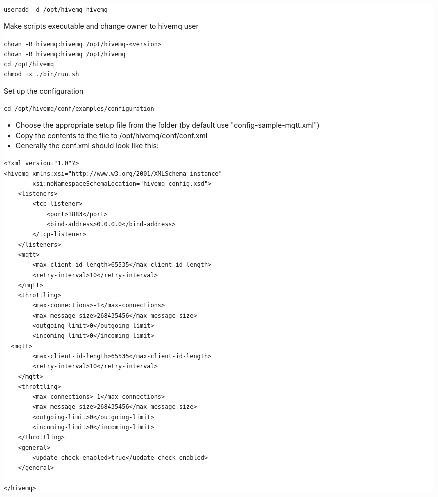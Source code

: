```
useradd -d /opt/hivemq hivemq
```
Make scripts executable and change owner to hivemq user

```
chown -R hivemq:hivemq /opt/hivemq-<version>
chown -R hivemq:hivemq /opt/hivemq
cd /opt/hivemq
chmod +x ./bin/run.sh
```
Set up the configuration

```
cd /opt/hivemq/conf/examples/configuration

```

* Choose the appropriate setup file from the folder (by default use "config-sample-mqtt.xml")
* Copy the contents to the file to /opt/hivemq/conf/conf.xml
* Generally the conf.xml should look like this:

```
<?xml version="1.0"?>
<hivemq xmlns:xsi="http://www.w3.org/2001/XMLSchema-instance"
        xsi:noNamespaceSchemaLocation="hivemq-config.xsd">
    <listeners>
        <tcp-listener>
            <port>1883</port>
            <bind-address>0.0.0.0</bind-address>
        </tcp-listener>
    </listeners>
    <mqtt>
        <max-client-id-length>65535</max-client-id-length>
        <retry-interval>10</retry-interval>
    </mqtt>
    <throttling>
        <max-connections>-1</max-connections>
        <max-message-size>268435456</max-message-size>
        <outgoing-limit>0</outgoing-limit>
        <incoming-limit>0</incoming-limit>
  <mqtt>
        <max-client-id-length>65535</max-client-id-length>
        <retry-interval>10</retry-interval>
    </mqtt>
    <throttling>
        <max-connections>-1</max-connections>
        <max-message-size>268435456</max-message-size>
        <outgoing-limit>0</outgoing-limit>
        <incoming-limit>0</incoming-limit>
    </throttling>
    <general>
        <update-check-enabled>true</update-check-enabled>
    </general>

</hivemq>
```
